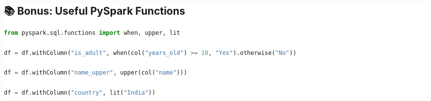 
## 📚 Bonus: Useful PySpark Functions

```python
from pyspark.sql.functions import when, upper, lit

df = df.withColumn("is_adult", when(col("years_old") >= 18, "Yes").otherwise("No"))

df = df.withColumn("name_upper", upper(col("name")))

df = df.withColumn("country", lit("India"))
```

